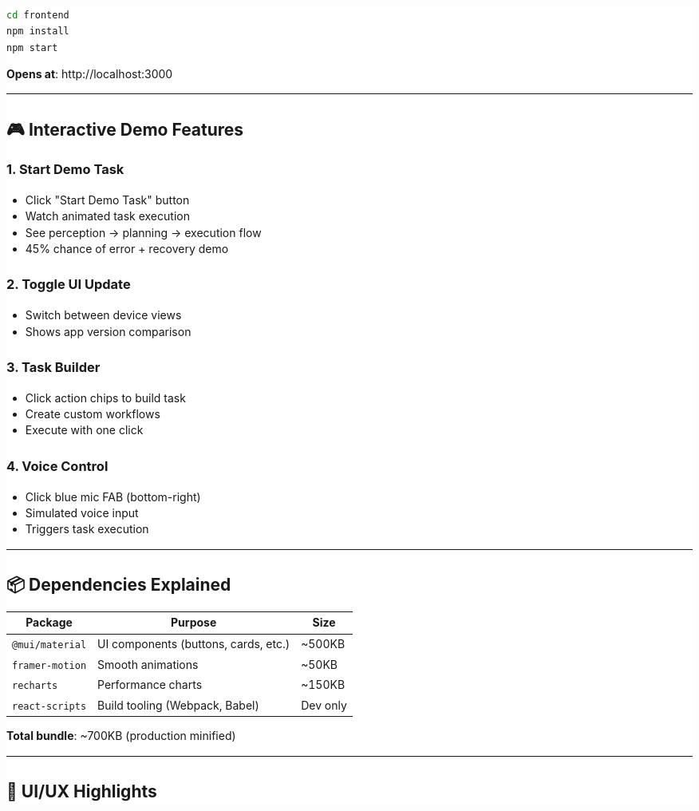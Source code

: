 ```bash
cd frontend
npm install
npm start
```

**Opens at**: http://localhost:3000

---

## 🎮 Interactive Demo Features

### 1. Start Demo Task
- Click "Start Demo Task" button
- Watch animated task execution
- See perception → planning → execution flow
- 45% chance of error + recovery demo

### 2. Toggle UI Update
- Switch between device views
- Shows app version comparison

### 3. Task Builder
- Click action chips to build task
- Create custom workflows
- Execute with one click

### 4. Voice Control
- Click blue mic FAB (bottom-right)
- Simulated voice input
- Triggers task execution

---

## 📦 Dependencies Explained

| Package | Purpose | Size |
|---------|---------|------|
| `@mui/material` | UI components (buttons, cards, etc.) | ~500KB |
| `framer-motion` | Smooth animations | ~50KB |
| `recharts` | Performance charts | ~150KB |
| `react-scripts` | Build tooling (Webpack, Babel) | Dev only |

**Total bundle**: ~700KB (production minified)

---

## 🎨 UI/UX Highlights
